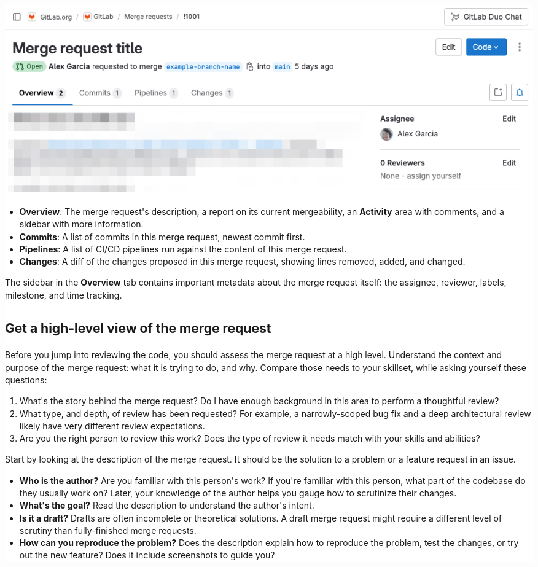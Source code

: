 ![Screenshot of the top area of a merge request, with four main tabs](img/top_bar_v17_0.png)

- **Overview**: The merge request's description, a report on its current mergeability,
  an **Activity** area with comments, and a sidebar with more information.
- **Commits**: A list of commits in this merge request, newest commit first.
- **Pipelines**: A list of CI/CD pipelines run against the content of this merge request.
- **Changes**: A diff of the changes proposed in this merge request, showing lines removed, added, and changed.

The sidebar in the **Overview** tab contains important metadata about the merge request itself:
the assignee, reviewer, labels, milestone, and time tracking.

## Get a high-level view of the merge request

Before you jump into reviewing the code, you should assess the merge request at a
high level. Understand the context and purpose of the merge request: what it is trying to do, and why. Compare those needs
to your skillset, while asking yourself these questions:

1. What's the story behind the merge request? Do I have enough background in this
   area to perform a thoughtful review?
1. What type, and depth, of review has been requested? For example,
   a narrowly-scoped bug fix and a deep architectural review likely have very
   different review expectations.
1. Are you the right person to review this work? Does the type of review it needs
   match with your skills and abilities?

Start by looking at the description of the merge request. It should be the solution
to a problem or a feature request in an issue.

- **Who is the author?** Are you familiar with this person's work? If you're familiar with
  this person, what part of the codebase do they usually work on? Later, your
  knowledge of the author helps you gauge how to scrutinize their changes.
- **What's the goal?** Read the description to understand the author's intent.
- **Is it a draft?** Drafts are often incomplete or theoretical solutions. A draft merge request might require
  a different level of scrutiny than fully-finished merge requests.
- **How can you reproduce the problem?** Does the description explain how to reproduce
  the problem, test the changes, or try out the new feature? Does it include screenshots to guide you?

